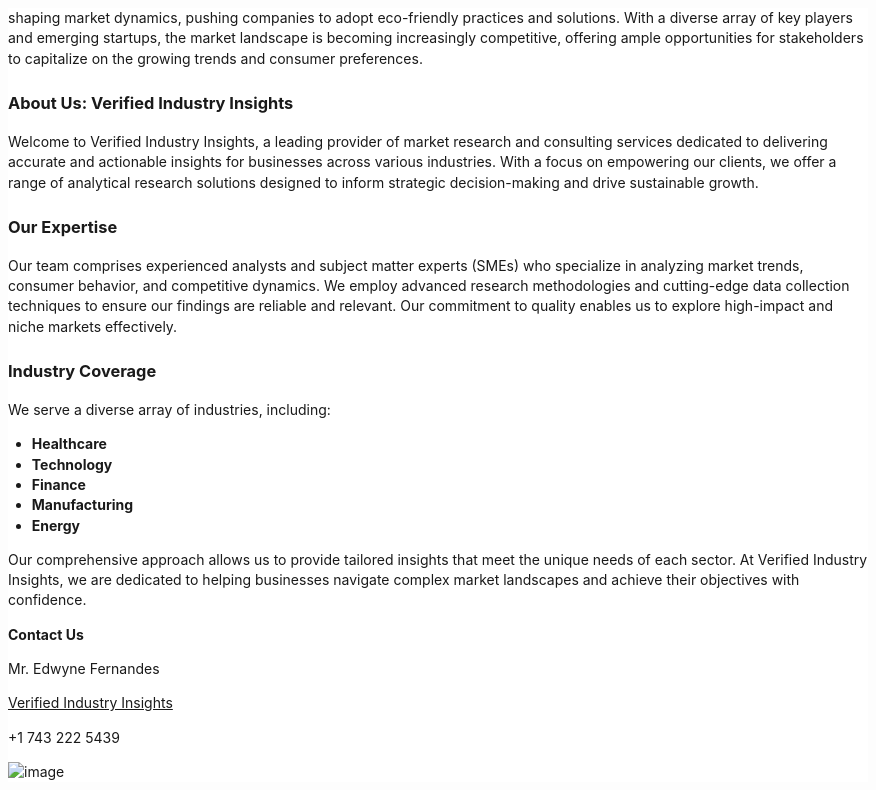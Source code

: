 shaping market dynamics, pushing companies to adopt eco-friendly practices and solutions. With a diverse array of key players and emerging startups, the market landscape is becoming increasingly competitive, offering ample opportunities for stakeholders to capitalize on the growing trends and consumer preferences.</p><h3>About Us: Verified Industry Insights</h3><p>Welcome to Verified Industry Insights, a leading provider of market research and consulting services dedicated to delivering accurate and actionable insights for businesses across various industries. With a focus on empowering our clients, we offer a range of analytical research solutions designed to inform strategic decision-making and drive sustainable growth.</p><h3>Our Expertise</h3><p>Our team comprises experienced analysts and subject matter experts (SMEs) who specialize in analyzing market trends, consumer behavior, and competitive dynamics. We employ advanced research methodologies and cutting-edge data collection techniques to ensure our findings are reliable and relevant. Our commitment to quality enables us to explore high-impact and niche markets effectively.</p><h3>Industry Coverage</h3><p>We serve a diverse array of industries, including:</p><ul><li><strong>Healthcare</strong></li><li><strong>Technology</strong></li><li><strong>Finance</strong></li><li><strong>Manufacturing</strong></li><li><strong>Energy</strong></li></ul><p>Our comprehensive approach allows us to provide tailored insights that meet the unique needs of each sector. At Verified Industry Insights, we are dedicated to helping businesses navigate complex market landscapes and achieve their objectives with confidence.</p><p><strong>Contact Us</strong></p><p>Mr. Edwyne Fernandes</p><p><a href="https://www.verifiedindustryinsights.com/">Verified Industry Insights</a></p><p>+1 743 222 5439</p>
![image](https://github.com/user-attachments/assets/01294541-087b-49cd-a432-15bdd032a3ae)
